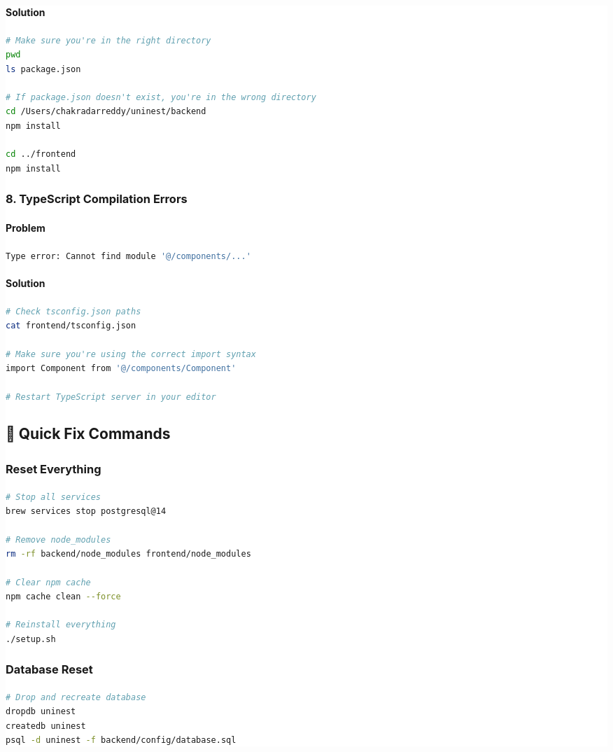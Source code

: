#### Solution
```bash
# Make sure you're in the right directory
pwd
ls package.json

# If package.json doesn't exist, you're in the wrong directory
cd /Users/chakradarreddy/uninest/backend
npm install

cd ../frontend
npm install
```

### 8. **TypeScript Compilation Errors**

#### Problem
```bash
Type error: Cannot find module '@/components/...'
```

#### Solution
```bash
# Check tsconfig.json paths
cat frontend/tsconfig.json

# Make sure you're using the correct import syntax
import Component from '@/components/Component'

# Restart TypeScript server in your editor
```

## 🔧 Quick Fix Commands

### Reset Everything
```bash
# Stop all services
brew services stop postgresql@14

# Remove node_modules
rm -rf backend/node_modules frontend/node_modules

# Clear npm cache
npm cache clean --force

# Reinstall everything
./setup.sh
```

### Database Reset
```bash
# Drop and recreate database
dropdb uninest
createdb uninest
psql -d uninest -f backend/config/database.sql
```
